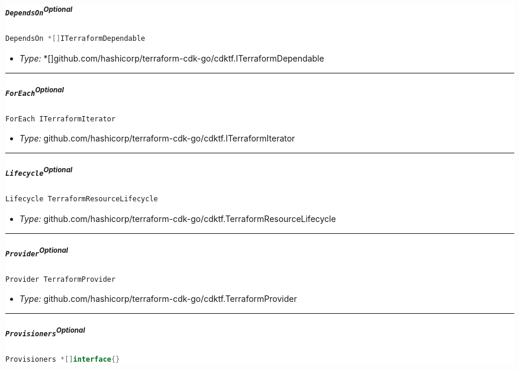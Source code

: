 ##### `DependsOn`<sup>Optional</sup> <a name="DependsOn" id="@cdktf/provider-azuread.servicePrincipalDelegatedPermissionGrant.ServicePrincipalDelegatedPermissionGrantConfig.property.dependsOn"></a>

```go
DependsOn *[]ITerraformDependable
```

- *Type:* *[]github.com/hashicorp/terraform-cdk-go/cdktf.ITerraformDependable

---

##### `ForEach`<sup>Optional</sup> <a name="ForEach" id="@cdktf/provider-azuread.servicePrincipalDelegatedPermissionGrant.ServicePrincipalDelegatedPermissionGrantConfig.property.forEach"></a>

```go
ForEach ITerraformIterator
```

- *Type:* github.com/hashicorp/terraform-cdk-go/cdktf.ITerraformIterator

---

##### `Lifecycle`<sup>Optional</sup> <a name="Lifecycle" id="@cdktf/provider-azuread.servicePrincipalDelegatedPermissionGrant.ServicePrincipalDelegatedPermissionGrantConfig.property.lifecycle"></a>

```go
Lifecycle TerraformResourceLifecycle
```

- *Type:* github.com/hashicorp/terraform-cdk-go/cdktf.TerraformResourceLifecycle

---

##### `Provider`<sup>Optional</sup> <a name="Provider" id="@cdktf/provider-azuread.servicePrincipalDelegatedPermissionGrant.ServicePrincipalDelegatedPermissionGrantConfig.property.provider"></a>

```go
Provider TerraformProvider
```

- *Type:* github.com/hashicorp/terraform-cdk-go/cdktf.TerraformProvider

---

##### `Provisioners`<sup>Optional</sup> <a name="Provisioners" id="@cdktf/provider-azuread.servicePrincipalDelegatedPermissionGrant.ServicePrincipalDelegatedPermissionGrantConfig.property.provisioners"></a>

```go
Provisioners *[]interface{}
```

